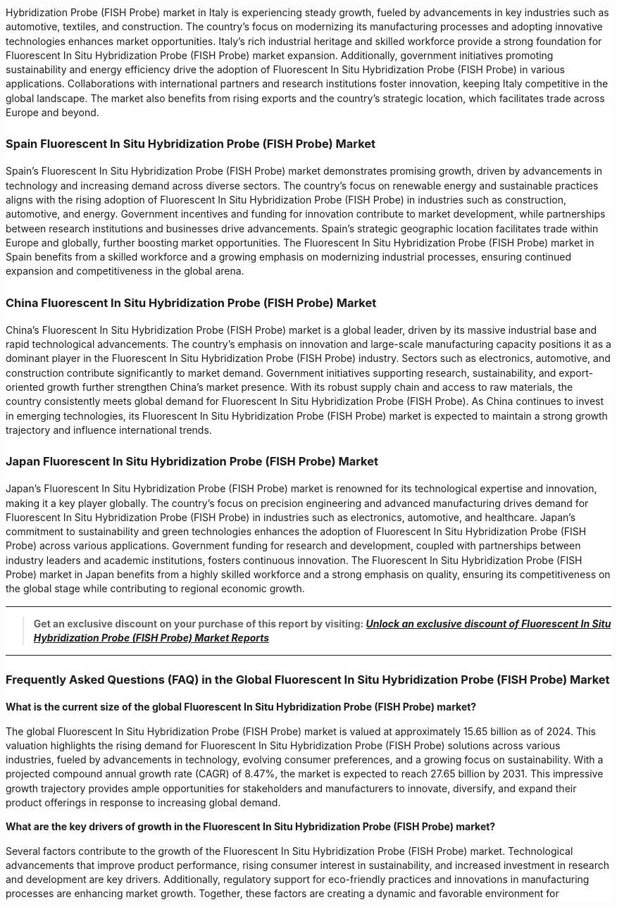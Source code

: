Hybridization Probe (FISH Probe) market in Italy is experiencing steady growth, fueled by advancements in key industries such as automotive, textiles, and construction. The country&rsquo;s focus on modernizing its manufacturing processes and adopting innovative technologies enhances market opportunities. Italy&rsquo;s rich industrial heritage and skilled workforce provide a strong foundation for Fluorescent In Situ Hybridization Probe (FISH Probe) market expansion. Additionally, government initiatives promoting sustainability and energy efficiency drive the adoption of Fluorescent In Situ Hybridization Probe (FISH Probe) in various applications. Collaborations with international partners and research institutions foster innovation, keeping Italy competitive in the global landscape. The market also benefits from rising exports and the country&rsquo;s strategic location, which facilitates trade across Europe and beyond.</p><h3>Spain Fluorescent In Situ Hybridization Probe (FISH Probe) Market</h3><p>Spain&rsquo;s Fluorescent In Situ Hybridization Probe (FISH Probe) market demonstrates promising growth, driven by advancements in technology and increasing demand across diverse sectors. The country&rsquo;s focus on renewable energy and sustainable practices aligns with the rising adoption of Fluorescent In Situ Hybridization Probe (FISH Probe) in industries such as construction, automotive, and energy. Government incentives and funding for innovation contribute to market development, while partnerships between research institutions and businesses drive advancements. Spain&rsquo;s strategic geographic location facilitates trade within Europe and globally, further boosting market opportunities. The Fluorescent In Situ Hybridization Probe (FISH Probe) market in Spain benefits from a skilled workforce and a growing emphasis on modernizing industrial processes, ensuring continued expansion and competitiveness in the global arena.</p><h3>China Fluorescent In Situ Hybridization Probe (FISH Probe) Market</h3><p>China&rsquo;s Fluorescent In Situ Hybridization Probe (FISH Probe) market is a global leader, driven by its massive industrial base and rapid technological advancements. The country&rsquo;s emphasis on innovation and large-scale manufacturing capacity positions it as a dominant player in the Fluorescent In Situ Hybridization Probe (FISH Probe) industry. Sectors such as electronics, automotive, and construction contribute significantly to market demand. Government initiatives supporting research, sustainability, and export-oriented growth further strengthen China&rsquo;s market presence. With its robust supply chain and access to raw materials, the country consistently meets global demand for Fluorescent In Situ Hybridization Probe (FISH Probe). As China continues to invest in emerging technologies, its Fluorescent In Situ Hybridization Probe (FISH Probe) market is expected to maintain a strong growth trajectory and influence international trends.</p><h3>Japan Fluorescent In Situ Hybridization Probe (FISH Probe) Market</h3><p>Japan&rsquo;s Fluorescent In Situ Hybridization Probe (FISH Probe) market is renowned for its technological expertise and innovation, making it a key player globally. The country&rsquo;s focus on precision engineering and advanced manufacturing drives demand for Fluorescent In Situ Hybridization Probe (FISH Probe) in industries such as electronics, automotive, and healthcare. Japan&rsquo;s commitment to sustainability and green technologies enhances the adoption of Fluorescent In Situ Hybridization Probe (FISH Probe) across various applications. Government funding for research and development, coupled with partnerships between industry leaders and academic institutions, fosters continuous innovation. The Fluorescent In Situ Hybridization Probe (FISH Probe) market in Japan benefits from a highly skilled workforce and a strong emphasis on quality, ensuring its competitiveness on the global stage while contributing to regional economic growth.</p><hr /><blockquote><p><strong>Get an exclusive discount on your purchase of this report by visiting: <em><a href="://marketresearchpulse.com/ask-for-discount/89350?utm_source=Github&amp;utm_medium=0112">Unlock an exclusive discount of Fluorescent In Situ Hybridization Probe (FISH Probe) Market Reports</a></em>&nbsp;</strong></p></blockquote><hr /><h3>Frequently Asked Questions (FAQ) in the Global Fluorescent In Situ Hybridization Probe (FISH Probe) Market</h3><p><strong>What is the current size of the global Fluorescent In Situ Hybridization Probe (FISH Probe) market?</strong></p><p>The global Fluorescent In Situ Hybridization Probe (FISH Probe) market is valued at approximately 15.65 billion as of 2024. This valuation highlights the rising demand for Fluorescent In Situ Hybridization Probe (FISH Probe) solutions across various industries, fueled by advancements in technology, evolving consumer preferences, and a growing focus on sustainability. With a projected compound annual growth rate (CAGR) of 8.47%, the market is expected to reach 27.65 billion by 2031. This impressive growth trajectory provides ample opportunities for stakeholders and manufacturers to innovate, diversify, and expand their product offerings in response to increasing global demand.</p><p><strong>What are the key drivers of growth in the Fluorescent In Situ Hybridization Probe (FISH Probe) market?</strong></p><p>Several factors contribute to the growth of the Fluorescent In Situ Hybridization Probe (FISH Probe) market. Technological advancements that improve product performance, rising consumer interest in sustainability, and increased investment in research and development are key drivers. Additionally, regulatory support for eco-friendly practices and innovations in manufacturing processes are enhancing market growth. Together, these factors are creating a dynamic and favorable environment for